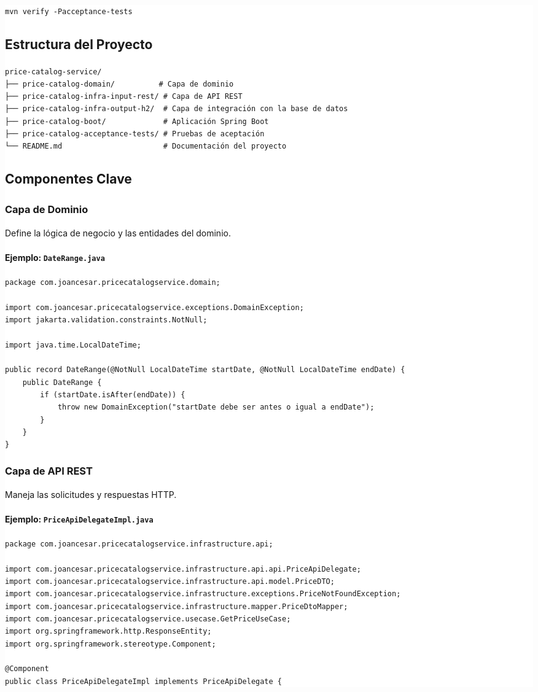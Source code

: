     mvn verify -Pacceptance-tests
    

Estructura del Proyecto
-----------------------

    price-catalog-service/
    ├── price-catalog-domain/          # Capa de dominio
    ├── price-catalog-infra-input-rest/ # Capa de API REST
    ├── price-catalog-infra-output-h2/  # Capa de integración con la base de datos
    ├── price-catalog-boot/             # Aplicación Spring Boot
    ├── price-catalog-acceptance-tests/ # Pruebas de aceptación
    └── README.md                       # Documentación del proyecto
    

Componentes Clave
-----------------

### Capa de Dominio

Define la lógica de negocio y las entidades del dominio.

#### Ejemplo: `DateRange.java`

    package com.joancesar.pricecatalogservice.domain;
    
    import com.joancesar.pricecatalogservice.exceptions.DomainException;
    import jakarta.validation.constraints.NotNull;
    
    import java.time.LocalDateTime;
    
    public record DateRange(@NotNull LocalDateTime startDate, @NotNull LocalDateTime endDate) {
        public DateRange {
            if (startDate.isAfter(endDate)) {
                throw new DomainException("startDate debe ser antes o igual a endDate");
            }
        }
    }
    

### Capa de API REST

Maneja las solicitudes y respuestas HTTP.

#### Ejemplo: `PriceApiDelegateImpl.java`

    package com.joancesar.pricecatalogservice.infrastructure.api;
    
    import com.joancesar.pricecatalogservice.infrastructure.api.api.PriceApiDelegate;
    import com.joancesar.pricecatalogservice.infrastructure.api.model.PriceDTO;
    import com.joancesar.pricecatalogservice.infrastructure.exceptions.PriceNotFoundException;
    import com.joancesar.pricecatalogservice.infrastructure.mapper.PriceDtoMapper;
    import com.joancesar.pricecatalogservice.usecase.GetPriceUseCase;
    import org.springframework.http.ResponseEntity;
    import org.springframework.stereotype.Component;
    
    @Component
    public class PriceApiDelegateImpl implements PriceApiDelegate {
    